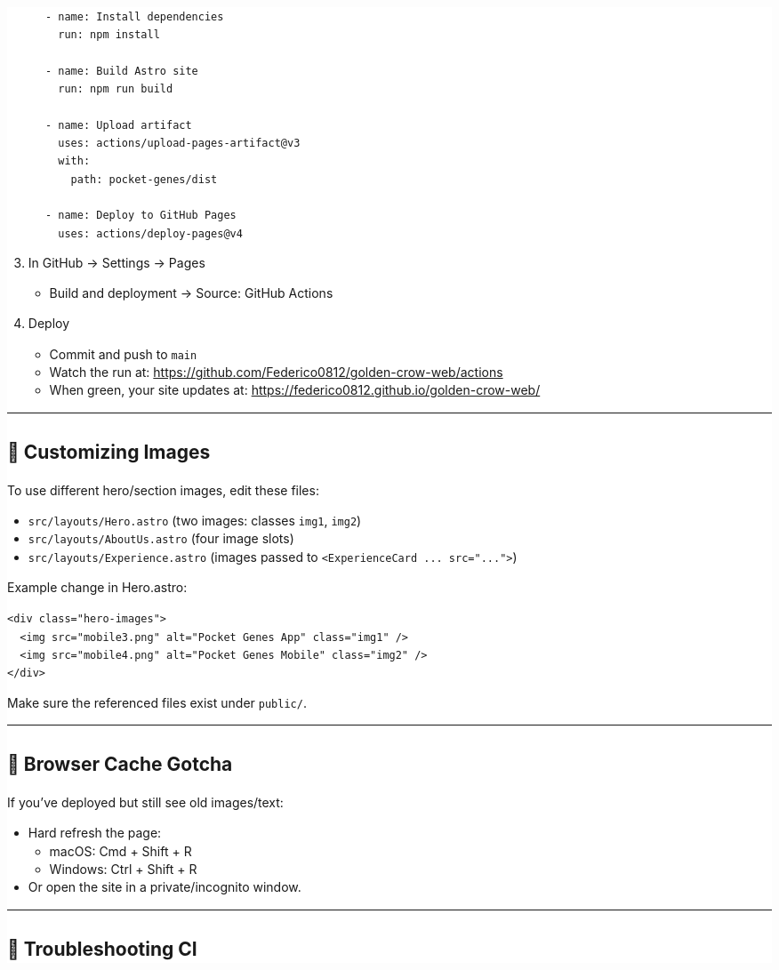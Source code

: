          - name: Install dependencies
            run: npm install

          - name: Build Astro site
            run: npm run build

          - name: Upload artifact
            uses: actions/upload-pages-artifact@v3
            with:
              path: pocket-genes/dist

          - name: Deploy to GitHub Pages
            uses: actions/deploy-pages@v4

3) In GitHub → Settings → Pages
   - Build and deployment → Source: GitHub Actions

4) Deploy
   - Commit and push to `main`
   - Watch the run at: https://github.com/Federico0812/golden-crow-web/actions
   - When green, your site updates at: https://federico0812.github.io/golden-crow-web/

---

## 🧩 Customizing Images

To use different hero/section images, edit these files:

- `src/layouts/Hero.astro` (two images: classes `img1`, `img2`)
- `src/layouts/AboutUs.astro` (four image slots)
- `src/layouts/Experience.astro` (images passed to `<ExperienceCard ... src="...">`)

Example change in Hero.astro:

    <div class="hero-images">
      <img src="mobile3.png" alt="Pocket Genes App" class="img1" />
      <img src="mobile4.png" alt="Pocket Genes Mobile" class="img2" />
    </div>

Make sure the referenced files exist under `public/`.

---

## 🧹 Browser Cache Gotcha

If you’ve deployed but still see old images/text:
- Hard refresh the page:
  - macOS: Cmd + Shift + R
  - Windows: Ctrl + Shift + R
- Or open the site in a private/incognito window.

---

## 🧪 Troubleshooting CI
